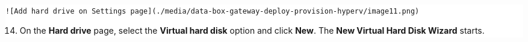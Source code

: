     ![Add hard drive on Settings page](./media/data-box-gateway-deploy-provision-hyperv/image11.png)
14. On the **Hard drive** page, select the **Virtual hard disk** option and click **New**. The **New Virtual Hard Disk Wizard** starts.
